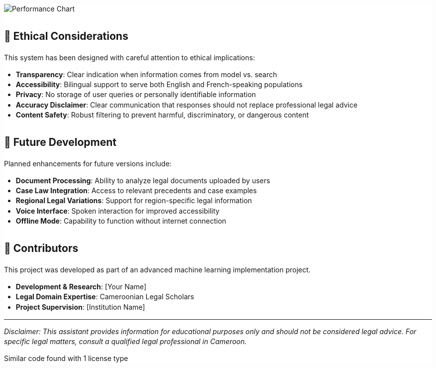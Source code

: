 ![Performance Chart](https://i.imgur.com/qQpK1PW.png)

## 🔐 Ethical Considerations

This system has been designed with careful attention to ethical implications:

- **Transparency**: Clear indication when information comes from model vs. search
- **Accessibility**: Bilingual support to serve both English and French-speaking populations
- **Privacy**: No storage of user queries or personally identifiable information
- **Accuracy Disclaimer**: Clear communication that responses should not replace professional legal advice
- **Content Safety**: Robust filtering to prevent harmful, discriminatory, or dangerous content

## 🔮 Future Development

Planned enhancements for future versions include:

- **Document Processing**: Ability to analyze legal documents uploaded by users
- **Case Law Integration**: Access to relevant precedents and case examples
- **Regional Legal Variations**: Support for region-specific legal information
- **Voice Interface**: Spoken interaction for improved accessibility
- **Offline Mode**: Capability to function without internet connection

## 👥 Contributors

This project was developed as part of an advanced machine learning implementation project.

- **Development & Research**: [Your Name]
- **Legal Domain Expertise**: Cameroonian Legal Scholars
- **Project Supervision**: [Institution Name]

---

*Disclaimer: This assistant provides information for educational purposes only and should not be considered legal advice. For specific legal matters, consult a qualified legal professional in Cameroon.*

Similar code found with 1 license type
